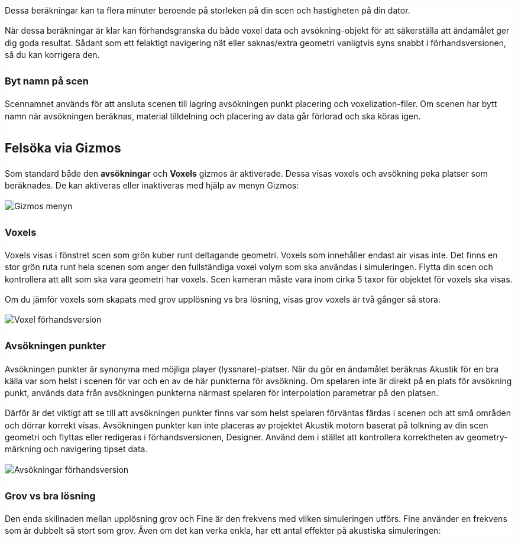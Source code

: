Dessa beräkningar kan ta flera minuter beroende på storleken på din scen och hastigheten på din dator.

När dessa beräkningar är klar kan förhandsgranska du både voxel data och avsökning-objekt för att säkerställa att ändamålet ger dig goda resultat. Sådant som ett felaktigt navigering nät eller saknas/extra geometri vanligtvis syns snabbt i förhandsversionen, så du kan korrigera den.

### <a name="scene-rename"></a>Byt namn på scen

Scennamnet används för att ansluta scenen till lagring avsökningen punkt placering och voxelization-filer. Om scenen har bytt namn när avsökningen beräknas, material tilldelning och placering av data går förlorad och ska köras igen.

## <a name="debug-display-through-gizmos"></a>Felsöka via Gizmos

Som standard både den **avsökningar** och **Voxels** gizmos är aktiverade. Dessa visas voxels och avsökning peka platser som beräknades. De kan aktiveras eller inaktiveras med hjälp av menyn Gizmos:

![Gizmos menyn](media/GizmosMenu.png)

### <a name="voxels"></a>Voxels

Voxels visas i fönstret scen som grön kuber runt deltagande geometri. Voxels som innehåller endast air visas inte. Det finns en stor grön ruta runt hela scenen som anger den fullständiga voxel volym som ska användas i simuleringen.
Flytta din scen och kontrollera att allt som ska vara geometri har voxels. Scen kameran måste vara inom cirka 5 taxor för objektet för voxels ska visas.

Om du jämför voxels som skapats med grov upplösning vs bra lösning, visas grov voxels är två gånger så stora.

![Voxel förhandsversion](media/VoxelCubesPreview.png)

### <a name="probe-points"></a>Avsökningen punkter

Avsökningen punkter är synonyma med möjliga player (lyssnare)-platser. När du gör en ändamålet beräknas Akustik för en bra källa var som helst i scenen för var och en av de här punkterna för avsökning. Om spelaren inte är direkt på en plats för avsökning punkt, används data från avsökningen punkterna närmast spelaren för interpolation parametrar på den platsen.

Därför är det viktigt att se till att avsökningen punkter finns var som helst spelaren förväntas färdas i scenen och att små områden och dörrar korrekt visas. Avsökningen punkter kan inte placeras av projektet Akustik motorn baserat på tolkning av din scen geometri och flyttas eller redigeras i förhandsversionen, Designer. Använd dem i stället att kontrollera korrektheten av geometry-märkning och navigering tipset data.

![Avsökningar förhandsversion](media/ProbesPreview.png)

### <a name="Coarse-vs-Fine-Resolution"></a>Grov vs bra lösning

Den enda skillnaden mellan upplösning grov och Fine är den frekvens med vilken simuleringen utförs. Fine använder en frekvens som är dubbelt så stort som grov.
Även om det kan verka enkla, har ett antal effekter på akustiska simuleringen:
